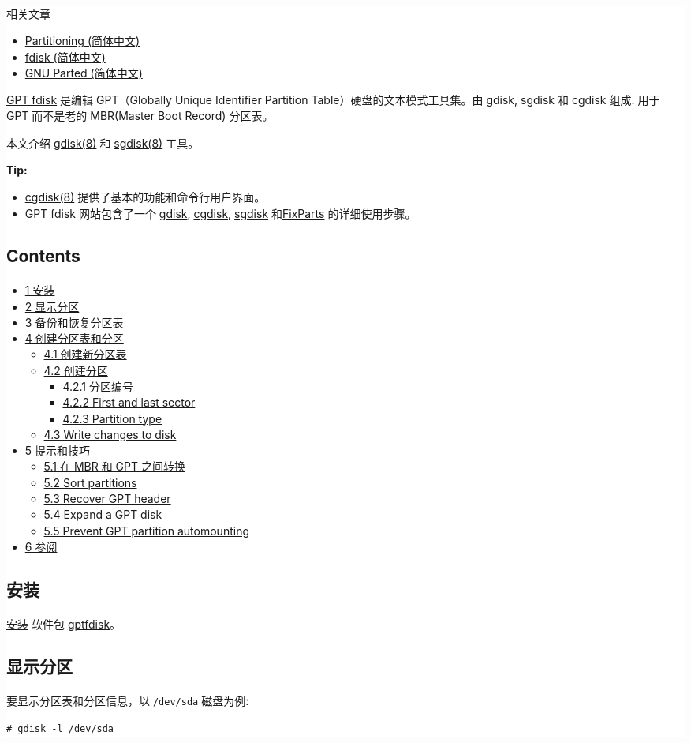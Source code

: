 相关文章

*   [Partitioning (简体中文)](/index.php/Partitioning_(%E7%AE%80%E4%BD%93%E4%B8%AD%E6%96%87) "Partitioning (简体中文)")
*   [fdisk (简体中文)](/index.php/Fdisk_(%E7%AE%80%E4%BD%93%E4%B8%AD%E6%96%87) "Fdisk (简体中文)")
*   [GNU Parted (简体中文)](/index.php/GNU_Parted_(%E7%AE%80%E4%BD%93%E4%B8%AD%E6%96%87) "GNU Parted (简体中文)")

[GPT fdisk](https://www.rodsbooks.com/gdisk/) 是编辑 GPT（Globally Unique Identifier Partition Table）硬盘的文本模式工具集。由 gdisk, sgdisk 和 cgdisk 组成. 用于 GPT 而不是老的 MBR(Master Boot Record) 分区表。

本文介绍 [gdisk(8)](https://jlk.fjfi.cvut.cz/arch/manpages/man/gdisk.8) 和 [sgdisk(8)](https://jlk.fjfi.cvut.cz/arch/manpages/man/sgdisk.8) 工具。

**Tip:**

*   [cgdisk(8)](https://jlk.fjfi.cvut.cz/arch/manpages/man/cgdisk.8) 提供了基本的功能和命令行用户界面。
*   GPT fdisk 网站包含了一个 [gdisk](https://www.rodsbooks.com/gdisk/walkthrough.html), [cgdisk](https://www.rodsbooks.com/gdisk/cgdisk-walkthrough.html), [sgdisk](https://www.rodsbooks.com/gdisk/sgdisk-walkthrough.html) 和[FixParts](https://www.rodsbooks.com/fixparts/) 的详细使用步骤。

## Contents

*   [1 安装](#.E5.AE.89.E8.A3.85)
*   [2 显示分区](#.E6.98.BE.E7.A4.BA.E5.88.86.E5.8C.BA)
*   [3 备份和恢复分区表](#.E5.A4.87.E4.BB.BD.E5.92.8C.E6.81.A2.E5.A4.8D.E5.88.86.E5.8C.BA.E8.A1.A8)
*   [4 创建分区表和分区](#.E5.88.9B.E5.BB.BA.E5.88.86.E5.8C.BA.E8.A1.A8.E5.92.8C.E5.88.86.E5.8C.BA)
    *   [4.1 创建新分区表](#.E5.88.9B.E5.BB.BA.E6.96.B0.E5.88.86.E5.8C.BA.E8.A1.A8)
    *   [4.2 创建分区](#.E5.88.9B.E5.BB.BA.E5.88.86.E5.8C.BA)
        *   [4.2.1 分区编号](#.E5.88.86.E5.8C.BA.E7.BC.96.E5.8F.B7)
        *   [4.2.2 First and last sector](#First_and_last_sector)
        *   [4.2.3 Partition type](#Partition_type)
    *   [4.3 Write changes to disk](#Write_changes_to_disk)
*   [5 提示和技巧](#.E6.8F.90.E7.A4.BA.E5.92.8C.E6.8A.80.E5.B7.A7)
    *   [5.1 在 MBR 和 GPT 之间转换](#.E5.9C.A8_MBR_.E5.92.8C_GPT_.E4.B9.8B.E9.97.B4.E8.BD.AC.E6.8D.A2)
    *   [5.2 Sort partitions](#Sort_partitions)
    *   [5.3 Recover GPT header](#Recover_GPT_header)
    *   [5.4 Expand a GPT disk](#Expand_a_GPT_disk)
    *   [5.5 Prevent GPT partition automounting](#Prevent_GPT_partition_automounting)
*   [6 参阅](#.E5.8F.82.E9.98.85)

## 安装

[安装](/index.php/Install "Install") 软件包 [gptfdisk](https://www.archlinux.org/packages/?name=gptfdisk)。

## 显示分区

要显示分区表和分区信息，以 `/dev/sda` 磁盘为例:

```
# gdisk -l /dev/sda

```

